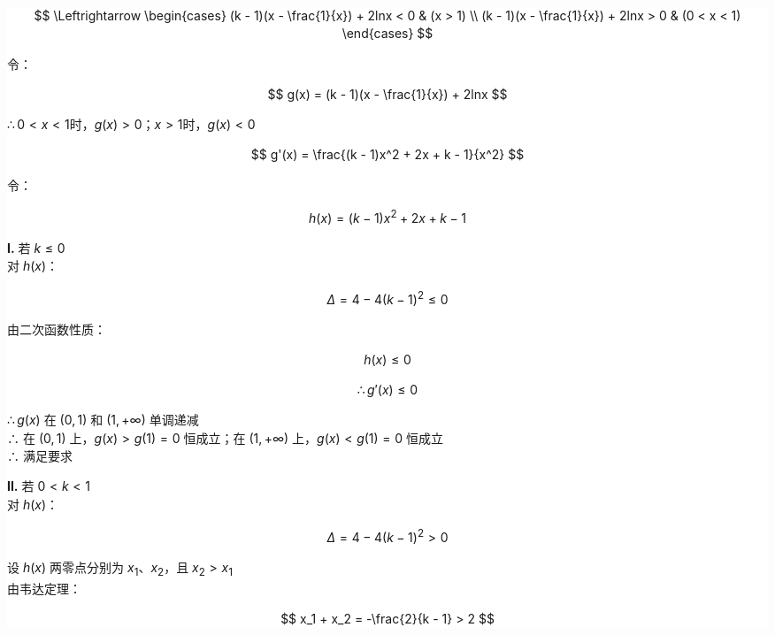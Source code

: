 $$
\Leftrightarrow \begin{cases}
(k - 1)(x - \frac{1}{x}) + 2lnx < 0 & (x > 1) \\
(k - 1)(x - \frac{1}{x}) + 2lnx > 0 & (0 < x < 1)
\end{cases}
$$

令：

$$
g(x) = (k - 1)(x - \frac{1}{x}) + 2lnx
$$

$\therefore 0 < x < 1$时，$g(x) > 0$；$x > 1$时，$g(x) < 0$

$$
g'(x) = \frac{(k - 1)x^2 + 2x + k - 1}{x^2}
$$

令：

$$
h(x) = (k - 1)x^2 + 2x + k - 1
$$

**I.** 若 $k \le 0$  
对 $h(x)$：

$$
\Delta = 4 - 4(k - 1)^2 \le 0
$$

由二次函数性质：

$$
h(x) \le 0
$$

$$
\therefore g'(x) \le 0
$$

$\therefore g(x)$ 在 $(0,1)$ 和 $(1,+\infty)$ 单调递减  
$\therefore$ 在 $(0,1)$ 上，$g(x) > g(1) = 0$ 恒成立；在 $(1,+\infty)$ 上，$g(x) < g(1) = 0$ 恒成立  
$\therefore$ 满足要求

**II.** 若 $0 < k < 1$  
对 $h(x)$：

$$
\Delta = 4 - 4(k - 1)^2 > 0
$$

设 $h(x)$ 两零点分别为 $x_1$、$x_2$，且 $x_2 > x_1$  
由韦达定理：

$$
x_1 + x_2 = -\frac{2}{k - 1} > 2
$$

